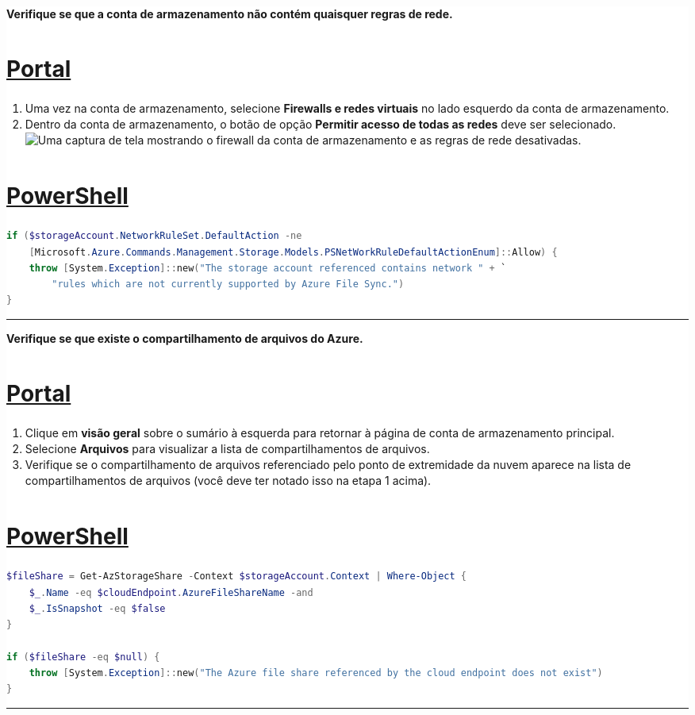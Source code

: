 <a id="troubleshoot-network-rules"></a>**Verifique se que a conta de armazenamento não contém quaisquer regras de rede.**  
# <a name="portaltabazure-portal"></a>[Portal](#tab/azure-portal)
1. Uma vez na conta de armazenamento, selecione **Firewalls e redes virtuais** no lado esquerdo da conta de armazenamento.
2. Dentro da conta de armazenamento, o botão de opção **Permitir acesso de todas as redes** deve ser selecionado.
    ![Uma captura de tela mostrando o firewall da conta de armazenamento e as regras de rede desativadas.](media/storage-sync-files-troubleshoot/file-share-inaccessible-2.png)

# <a name="powershelltabazure-powershell"></a>[PowerShell](#tab/azure-powershell)
```powershell
if ($storageAccount.NetworkRuleSet.DefaultAction -ne 
    [Microsoft.Azure.Commands.Management.Storage.Models.PSNetWorkRuleDefaultActionEnum]::Allow) {
    throw [System.Exception]::new("The storage account referenced contains network " + `
        "rules which are not currently supported by Azure File Sync.")
}
```
---

<a id="troubleshoot-azure-file-share"></a>**Verifique se que existe o compartilhamento de arquivos do Azure.**  
# <a name="portaltabazure-portal"></a>[Portal](#tab/azure-portal)
1. Clique em **visão geral** sobre o sumário à esquerda para retornar à página de conta de armazenamento principal.
2. Selecione **Arquivos** para visualizar a lista de compartilhamentos de arquivos.
3. Verifique se o compartilhamento de arquivos referenciado pelo ponto de extremidade da nuvem aparece na lista de compartilhamentos de arquivos (você deve ter notado isso na etapa 1 acima).

# <a name="powershelltabazure-powershell"></a>[PowerShell](#tab/azure-powershell)
```powershell
$fileShare = Get-AzStorageShare -Context $storageAccount.Context | Where-Object {
    $_.Name -eq $cloudEndpoint.AzureFileShareName -and
    $_.IsSnapshot -eq $false
}

if ($fileShare -eq $null) {
    throw [System.Exception]::new("The Azure file share referenced by the cloud endpoint does not exist")
}
```
---
